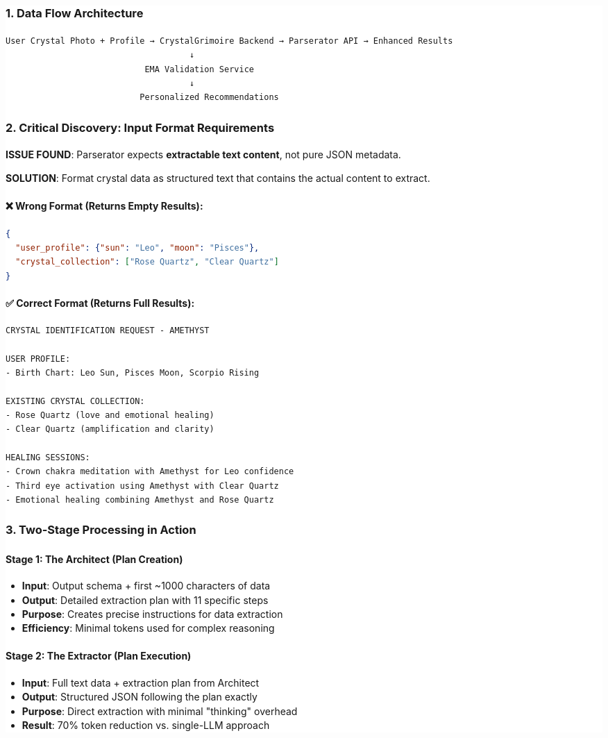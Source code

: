 ### 1. Data Flow Architecture

```
User Crystal Photo + Profile → CrystalGrimoire Backend → Parserator API → Enhanced Results
                                     ↓
                            EMA Validation Service
                                     ↓  
                           Personalized Recommendations
```

### 2. Critical Discovery: Input Format Requirements

**ISSUE FOUND**: Parserator expects **extractable text content**, not pure JSON metadata.

**SOLUTION**: Format crystal data as structured text that contains the actual content to extract.

#### ❌ Wrong Format (Returns Empty Results):
```json
{
  "user_profile": {"sun": "Leo", "moon": "Pisces"},
  "crystal_collection": ["Rose Quartz", "Clear Quartz"]
}
```

#### ✅ Correct Format (Returns Full Results):
```text
CRYSTAL IDENTIFICATION REQUEST - AMETHYST

USER PROFILE:
- Birth Chart: Leo Sun, Pisces Moon, Scorpio Rising

EXISTING CRYSTAL COLLECTION:
- Rose Quartz (love and emotional healing)
- Clear Quartz (amplification and clarity)

HEALING SESSIONS:
- Crown chakra meditation with Amethyst for Leo confidence
- Third eye activation using Amethyst with Clear Quartz
- Emotional healing combining Amethyst and Rose Quartz
```

### 3. Two-Stage Processing in Action

#### Stage 1: The Architect (Plan Creation)
- **Input**: Output schema + first ~1000 characters of data
- **Output**: Detailed extraction plan with 11 specific steps
- **Purpose**: Creates precise instructions for data extraction
- **Efficiency**: Minimal tokens used for complex reasoning

#### Stage 2: The Extractor (Plan Execution)  
- **Input**: Full text data + extraction plan from Architect
- **Output**: Structured JSON following the plan exactly
- **Purpose**: Direct extraction with minimal "thinking" overhead
- **Result**: 70% token reduction vs. single-LLM approach
